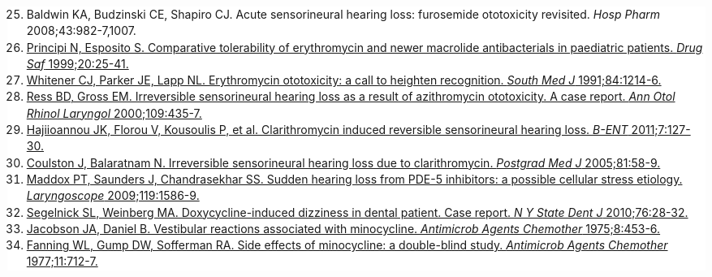25. Baldwin KA, Budzinski CE, Shapiro CJ. Acute sensorineural hearing loss: furosemide ototoxicity revisited. *Hosp Pharm* 2008;43:982-7,1007.
26. [Principi N, Esposito S. Comparative tolerability of erythromycin and newer macrolide antibacterials in paediatric patients. *Drug Saf* 1999;20:25-41.](http://www.ncbi.nlm.nih.gov/pubmed/9935275)
27. [Whitener CJ, Parker JE, Lapp NL. Erythromycin ototoxicity: a call to heighten recognition. *South Med J* 1991;84:1214-6.](http://www.ncbi.nlm.nih.gov/pubmed/1925722)
28. [Ress BD, Gross EM. Irreversible sensorineural hearing loss as a result of azithromycin ototoxicity. A case report. *Ann Otol Rhinol Laryngol* 2000;109:435-7.](http://www.ncbi.nlm.nih.gov/pubmed/10778901)
29. [Hajiioannou JK, Florou V, Kousoulis P, et al. Clarithromycin induced reversible sensorineural hearing loss. *B-ENT* 2011;7:127-30.](http://www.ncbi.nlm.nih.gov/pubmed/21838098)
30. [Coulston J, Balaratnam N. Irreversible sensorineural hearing loss due to clarithromycin. *Postgrad Med J* 2005;81:58-9.](http://www.ncbi.nlm.nih.gov/pubmed?term=15640431)
31. [Maddox PT, Saunders J, Chandrasekhar SS. Sudden hearing loss from PDE-5 inhibitors: a possible cellular stress etiology. *Laryngoscope* 2009;119:1586-9.](http://www.ncbi.nlm.nih.gov/pubmed/19507217)
32. [Segelnick SL, Weinberg MA. Doxycycline-induced dizziness in dental patient. Case report. *N Y State Dent J* 2010;76:28-32.](http://www.ncbi.nlm.nih.gov/pubmed/21053638)
33. [Jacobson JA, Daniel B. Vestibular reactions associated with minocycline. *Antimicrob Agents Chemother* 1975;8:453-6.](http://www.ncbi.nlm.nih.gov/pubmed/1081373)
34. [Fanning WL, Gump DW, Sofferman RA. Side effects of minocycline: a double-blind study. *Antimicrob Agents Chemother* 1977;11:712-7.](http://www.ncbi.nlm.nih.gov/pubmed/324400)